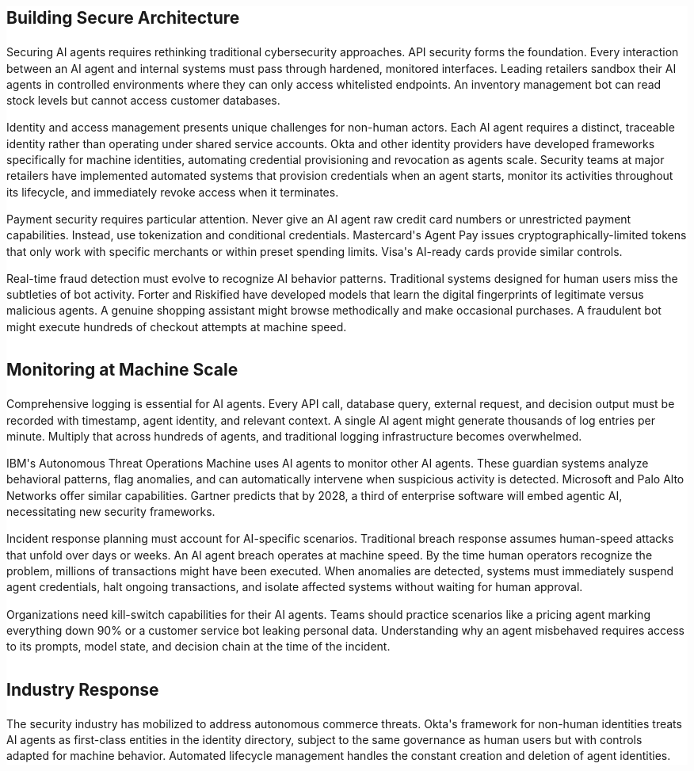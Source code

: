 ## **Building Secure Architecture**

Securing AI agents requires rethinking traditional cybersecurity approaches. API security forms the foundation. Every interaction between an AI agent and internal systems must pass through hardened, monitored interfaces. Leading retailers sandbox their AI agents in controlled environments where they can only access whitelisted endpoints. An inventory management bot can read stock levels but cannot access customer databases.

Identity and access management presents unique challenges for non-human actors. Each AI agent requires a distinct, traceable identity rather than operating under shared service accounts. Okta and other identity providers have developed frameworks specifically for machine identities, automating credential provisioning and revocation as agents scale. Security teams at major retailers have implemented automated systems that provision credentials when an agent starts, monitor its activities throughout its lifecycle, and immediately revoke access when it terminates.

Payment security requires particular attention. Never give an AI agent raw credit card numbers or unrestricted payment capabilities. Instead, use tokenization and conditional credentials. Mastercard's Agent Pay issues cryptographically-limited tokens that only work with specific merchants or within preset spending limits. Visa's AI-ready cards provide similar controls.

Real-time fraud detection must evolve to recognize AI behavior patterns. Traditional systems designed for human users miss the subtleties of bot activity. Forter and Riskified have developed models that learn the digital fingerprints of legitimate versus malicious agents. A genuine shopping assistant might browse methodically and make occasional purchases. A fraudulent bot might execute hundreds of checkout attempts at machine speed.

## **Monitoring at Machine Scale**

Comprehensive logging is essential for AI agents. Every API call, database query, external request, and decision output must be recorded with timestamp, agent identity, and relevant context. A single AI agent might generate thousands of log entries per minute. Multiply that across hundreds of agents, and traditional logging infrastructure becomes overwhelmed.

IBM's Autonomous Threat Operations Machine uses AI agents to monitor other AI agents. These guardian systems analyze behavioral patterns, flag anomalies, and can automatically intervene when suspicious activity is detected. Microsoft and Palo Alto Networks offer similar capabilities. Gartner predicts that by 2028, a third of enterprise software will embed agentic AI, necessitating new security frameworks.

Incident response planning must account for AI-specific scenarios. Traditional breach response assumes human-speed attacks that unfold over days or weeks. An AI agent breach operates at machine speed. By the time human operators recognize the problem, millions of transactions might have been executed. When anomalies are detected, systems must immediately suspend agent credentials, halt ongoing transactions, and isolate affected systems without waiting for human approval.

Organizations need kill-switch capabilities for their AI agents. Teams should practice scenarios like a pricing agent marking everything down 90% or a customer service bot leaking personal data. Understanding why an agent misbehaved requires access to its prompts, model state, and decision chain at the time of the incident.

## **Industry Response**

The security industry has mobilized to address autonomous commerce threats. Okta's framework for non-human identities treats AI agents as first-class entities in the identity directory, subject to the same governance as human users but with controls adapted for machine behavior. Automated lifecycle management handles the constant creation and deletion of agent identities.
